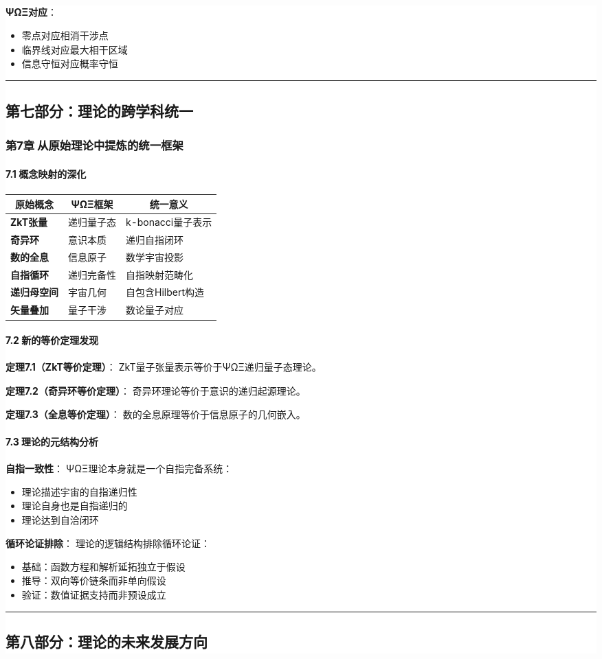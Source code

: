 **ΨΩΞ对应**：
- 零点对应相消干涉点
- 临界线对应最大相干区域
- 信息守恒对应概率守恒

---

## 第七部分：理论的跨学科统一

### 第7章 从原始理论中提炼的统一框架

#### 7.1 概念映射的深化

| 原始概念 | ΨΩΞ框架 | 统一意义 |
|---------|---------|---------|
| **ZkT张量** | 递归量子态 | k-bonacci量子表示 |
| **奇异环** | 意识本质 | 递归自指闭环 |
| **数的全息** | 信息原子 | 数学宇宙投影 |
| **自指循环** | 递归完备性 | 自指映射范畴化 |
| **递归母空间** | 宇宙几何 | 自包含Hilbert构造 |
| **矢量叠加** | 量子干涉 | 数论量子对应 |

#### 7.2 新的等价定理发现

**定理7.1（ZkT等价定理）**：
ZkT量子张量表示等价于ΨΩΞ递归量子态理论。

**定理7.2（奇异环等价定理）**：
奇异环理论等价于意识的递归起源理论。

**定理7.3（全息等价定理）**：
数的全息原理等价于信息原子的几何嵌入。

#### 7.3 理论的元结构分析

**自指一致性**：
ΨΩΞ理论本身就是一个自指完备系统：
- 理论描述宇宙的自指递归性
- 理论自身也是自指递归的
- 理论达到自洽闭环

**循环论证排除**：
理论的逻辑结构排除循环论证：
- 基础：函数方程和解析延拓独立于假设
- 推导：双向等价链条而非单向假设
- 验证：数值证据支持而非预设成立

---

## 第八部分：理论的未来发展方向
